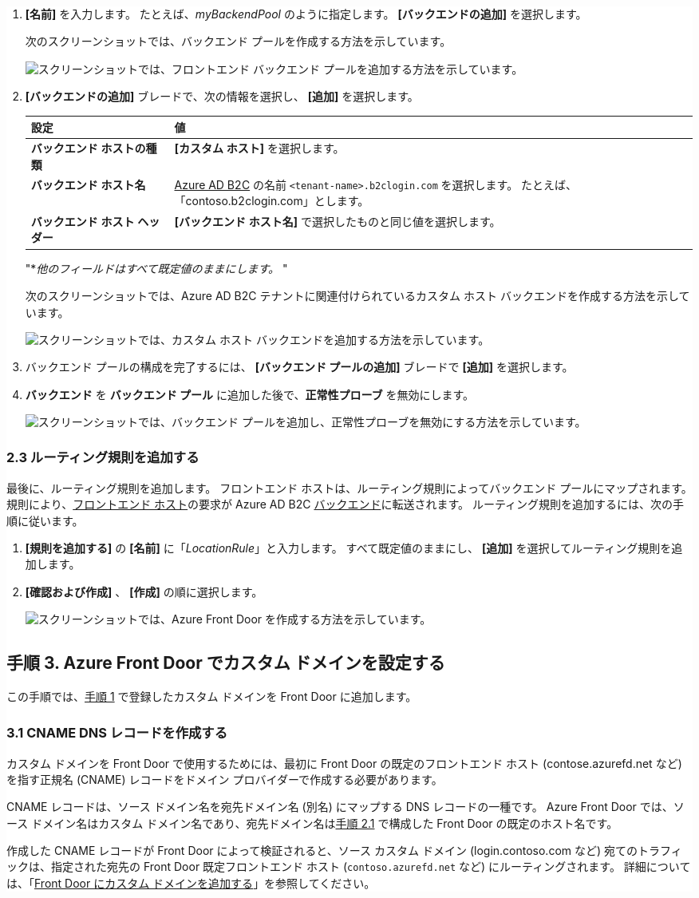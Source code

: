 1. **[名前]** を入力します。 たとえば、*myBackendPool* のように指定します。 **[バックエンドの追加]** を選択します。
    
    次のスクリーンショットでは、バックエンド プールを作成する方法を示しています。
    
    ![スクリーンショットでは、フロントエンド バックエンド プールを追加する方法を示しています。](./media/custom-domain/front-door-add-backend-pool.png)

1. **[バックエンドの追加]** ブレードで、次の情報を選択し、 **[追加]** を選択します。

    | 設定 | 値 |
    | --- | --- |
    | **バックエンド ホストの種類**| **[カスタム ホスト]** を選択します。| 
    | **バックエンド ホスト名**| [Azure AD B2C](tenant-management.md#get-your-tenant-name) の名前 `<tenant-name>.b2clogin.com` を選択します。 たとえば、「contoso.b2clogin.com」とします。|
    | **バックエンド ホスト ヘッダー**| **[バックエンド ホスト名]** で選択したものと同じ値を選択します。|
    
    "**他のフィールドはすべて既定値のままにします。* "
    
    次のスクリーンショットでは、Azure AD B2C テナントに関連付けられているカスタム ホスト バックエンドを作成する方法を示しています。
    
    ![スクリーンショットでは、カスタム ホスト バックエンドを追加する方法を示しています。](./media/custom-domain/add-a-backend.png)

1. バックエンド プールの構成を完了するには、 **[バックエンド プールの追加]** ブレードで **[追加]** を選択します。

1. **バックエンド** を **バックエンド プール** に追加した後で、**正常性プローブ** を無効にします。

    ![スクリーンショットでは、バックエンド プールを追加し、正常性プローブを無効にする方法を示しています。](./media/custom-domain/add-a-backend-pool.png)

### <a name="23-add-a-routing-rule"></a>2.3 ルーティング規則を追加する

最後に、ルーティング規則を追加します。 フロントエンド ホストは、ルーティング規則によってバックエンド プールにマップされます。 規則により、[フロントエンド ホスト](#21-add-frontend-host)の要求が Azure AD B2C [バックエンド](#22-add-backend-and-backend-pool)に転送されます。 ルーティング規則を追加するには、次の手順に従います。

1. **[規則を追加する]** の **[名前]** に「*LocationRule*」と入力します。 すべて既定値のままにし、 **[追加]** を選択してルーティング規則を追加します。
1. **[確認および作成]** 、 **[作成]** の順に選択します。
    
     ![スクリーンショットでは、Azure Front Door を作成する方法を示しています。](./media/custom-domain/configuration-azure-front-door.png)


## <a name="step-3-set-up-your-custom-domain-on-azure-front-door"></a>手順 3. Azure Front Door でカスタム ドメインを設定する

この手順では、[手順 1](#step-1-add-a-custom-domain-name-to-your-azure-ad-b2c-tenant) で登録したカスタム ドメインを Front Door に追加します。 

### <a name="31-create-a-cname-dns-record"></a>3.1 CNAME DNS レコードを作成する

カスタム ドメインを Front Door で使用するためには、最初に Front Door の既定のフロントエンド ホスト (contose.azurefd.net など) を指す正規名 (CNAME) レコードをドメイン プロバイダーで作成する必要があります。

CNAME レコードは、ソース ドメイン名を宛先ドメイン名 (別名) にマップする DNS レコードの一種です。 Azure Front Door では、ソース ドメイン名はカスタム ドメイン名であり、宛先ドメイン名は[手順 2.1](#21-add-frontend-host) で構成した Front Door の既定のホスト名です。 

作成した CNAME レコードが Front Door によって検証されると、ソース カスタム ドメイン (login.contoso.com など) 宛てのトラフィックは、指定された宛先の Front Door 既定フロントエンド ホスト (`contoso.azurefd.net` など) にルーティングされます。 詳細については、「[Front Door にカスタム ドメインを追加する](../frontdoor/front-door-custom-domain.md)」を参照してください。 
